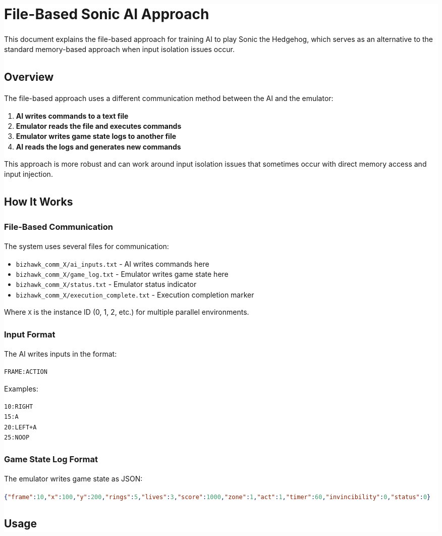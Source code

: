 # File-Based Sonic AI Approach

This document explains the file-based approach for training AI to play Sonic the Hedgehog, which serves as an alternative to the standard memory-based approach when input isolation issues occur.

## Overview

The file-based approach uses a different communication method between the AI and the emulator:

1. **AI writes commands to a text file**
2. **Emulator reads the file and executes commands**
3. **Emulator writes game state logs to another file**
4. **AI reads the logs and generates new commands**

This approach is more robust and can work around input isolation issues that sometimes occur with direct memory access and input injection.

## How It Works

### File-Based Communication

The system uses several files for communication:

- `bizhawk_comm_X/ai_inputs.txt` - AI writes commands here
- `bizhawk_comm_X/game_log.txt` - Emulator writes game state here
- `bizhawk_comm_X/status.txt` - Emulator status indicator
- `bizhawk_comm_X/execution_complete.txt` - Execution completion marker

Where `X` is the instance ID (0, 1, 2, etc.) for multiple parallel environments.

### Input Format

The AI writes inputs in the format:
```
FRAME:ACTION
```

Examples:
```
10:RIGHT
15:A
20:LEFT+A
25:NOOP
```

### Game State Log Format

The emulator writes game state as JSON:
```json
{"frame":10,"x":100,"y":200,"rings":5,"lives":3,"score":1000,"zone":1,"act":1,"timer":60,"invincibility":0,"status":0}
```

## Usage
